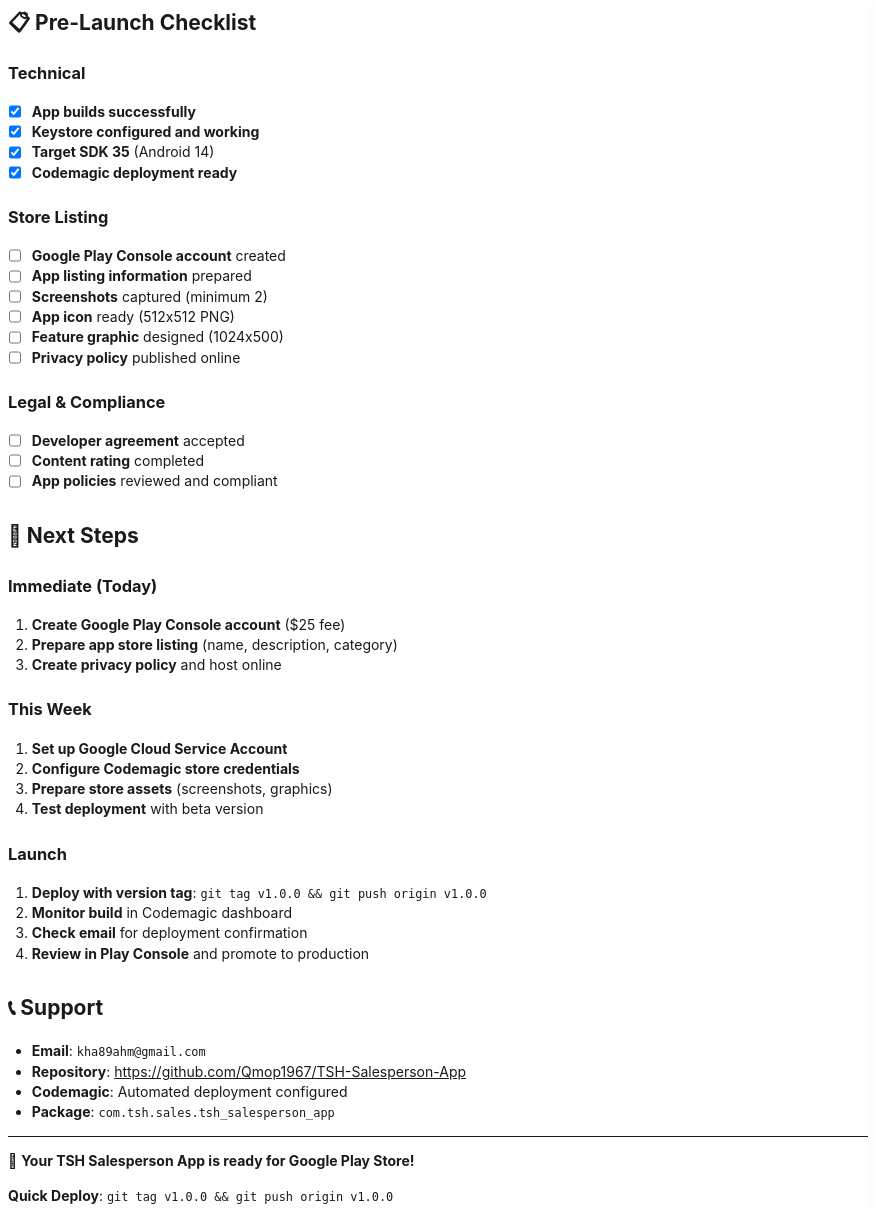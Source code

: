 ## 📋 Pre-Launch Checklist

### Technical
- [x] **App builds successfully**
- [x] **Keystore configured and working**
- [x] **Target SDK 35** (Android 14)
- [x] **Codemagic deployment ready**

### Store Listing
- [ ] **Google Play Console account** created
- [ ] **App listing information** prepared
- [ ] **Screenshots** captured (minimum 2)
- [ ] **App icon** ready (512x512 PNG)
- [ ] **Feature graphic** designed (1024x500)
- [ ] **Privacy policy** published online

### Legal & Compliance
- [ ] **Developer agreement** accepted
- [ ] **Content rating** completed
- [ ] **App policies** reviewed and compliant

## 🎯 Next Steps

### Immediate (Today)
1. **Create Google Play Console account** ($25 fee)
2. **Prepare app store listing** (name, description, category)
3. **Create privacy policy** and host online

### This Week
1. **Set up Google Cloud Service Account**
2. **Configure Codemagic store credentials**
3. **Prepare store assets** (screenshots, graphics)
4. **Test deployment** with beta version

### Launch
1. **Deploy with version tag**: `git tag v1.0.0 && git push origin v1.0.0`
2. **Monitor build** in Codemagic dashboard
3. **Check email** for deployment confirmation
4. **Review in Play Console** and promote to production

## 📞 Support

- **Email**: `kha89ahm@gmail.com`
- **Repository**: https://github.com/Qmop1967/TSH-Salesperson-App
- **Codemagic**: Automated deployment configured
- **Package**: `com.tsh.sales.tsh_salesperson_app`

---

🚀 **Your TSH Salesperson App is ready for Google Play Store!** 

**Quick Deploy**: `git tag v1.0.0 && git push origin v1.0.0`